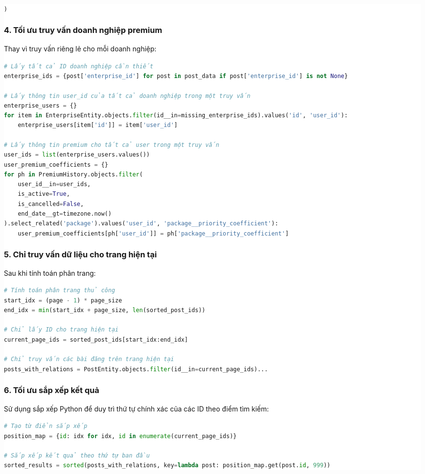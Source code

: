 ```python
)
```

### 4. Tối ưu truy vấn doanh nghiệp premium

Thay vì truy vấn riêng lẻ cho mỗi doanh nghiệp:

```python
# Lấy tất cả ID doanh nghiệp cần thiết
enterprise_ids = {post['enterprise_id'] for post in post_data if post['enterprise_id'] is not None}

# Lấy thông tin user_id của tất cả doanh nghiệp trong một truy vấn
enterprise_users = {}
for item in EnterpriseEntity.objects.filter(id__in=missing_enterprise_ids).values('id', 'user_id'):
    enterprise_users[item['id']] = item['user_id']

# Lấy thông tin premium cho tất cả user trong một truy vấn
user_ids = list(enterprise_users.values())
user_premium_coefficients = {}
for ph in PremiumHistory.objects.filter(
    user_id__in=user_ids,
    is_active=True,
    is_cancelled=False,
    end_date__gt=timezone.now()
).select_related('package').values('user_id', 'package__priority_coefficient'):
    user_premium_coefficients[ph['user_id']] = ph['package__priority_coefficient']
```

### 5. Chỉ truy vấn dữ liệu cho trang hiện tại

Sau khi tính toán phân trang:

```python
# Tính toán phân trang thủ công
start_idx = (page - 1) * page_size
end_idx = min(start_idx + page_size, len(sorted_post_ids))

# Chỉ lấy ID cho trang hiện tại
current_page_ids = sorted_post_ids[start_idx:end_idx]

# Chỉ truy vấn các bài đăng trên trang hiện tại
posts_with_relations = PostEntity.objects.filter(id__in=current_page_ids)...
```

### 6. Tối ưu sắp xếp kết quả

Sử dụng sắp xếp Python để duy trì thứ tự chính xác của các ID theo điểm tìm kiếm:

```python
# Tạo từ điển sắp xếp
position_map = {id: idx for idx, id in enumerate(current_page_ids)}

# Sắp xếp kết quả theo thứ tự ban đầu
sorted_results = sorted(posts_with_relations, key=lambda post: position_map.get(post.id, 999))
```
